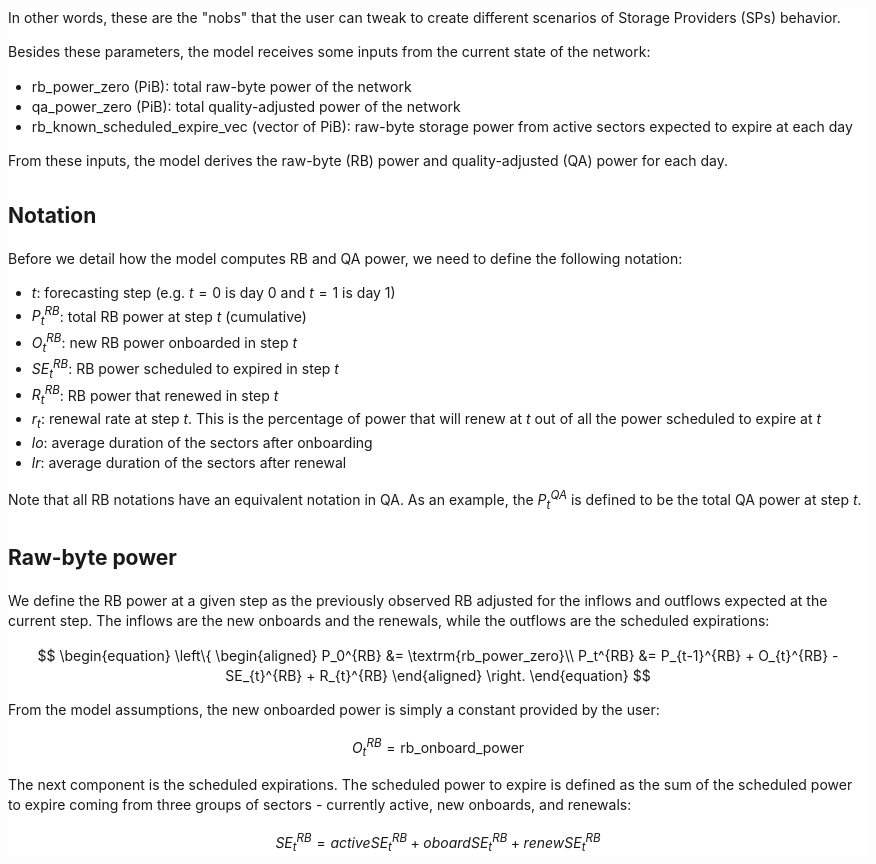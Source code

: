 In other words, these are the "nobs" that the user can tweak to create different scenarios of Storage Providers (SPs) behavior.

Besides these parameters, the model receives some inputs from the current state of the network:
* $\textrm{rb_power_zero}$ (PiB): total raw-byte power of the network
* $\textrm{qa_power_zero}$ (PiB): total quality-adjusted power of the network
* $\textrm{rb_known_scheduled_expire_vec}$ (vector of PiB): raw-byte storage power from active sectors expected to expire at each day

From these inputs, the model derives the raw-byte (RB) power and quality-adjusted (QA) power for each day.


## Notation

Before we detail how the model computes RB and QA power, we need to define the following notation:

* $t$: forecasting step (e.g. $t=0$ is day 0 and $t=1$ is day 1)
* $P_t^{RB}$: total RB power at step $t$ (cumulative)
* $O_t^{RB}$: new RB power onboarded in step $t$
* $SE_t^{RB}$: RB power scheduled to expired in step $t$
* $R_t^{RB}$: RB power that renewed in step $t$
* $r_t$: renewal rate at step $t$. This is the percentage of power that will renew at $t$ out of all the power scheduled to expire at $t$
* $lo$: average duration of the sectors after onboarding
* $lr$: average duration of the sectors after renewal

Note that all RB notations have an equivalent notation in QA. As an example, the $P_t^{QA}$ is defined to be the total QA power at step $t$.


## Raw-byte power

We define the RB power at a given step as the previously observed RB adjusted for the inflows and outflows expected at the current step. The inflows are the new onboards and the renewals, while the outflows are the scheduled expirations:

$$
\begin{equation}
\left\{ \begin{aligned} 
  P_0^{RB} &= \textrm{rb_power_zero}\\
  P_t^{RB} &= P_{t-1}^{RB} + O_{t}^{RB} - SE_{t}^{RB} + R_{t}^{RB} 
\end{aligned} \right.
\end{equation}
$$

From the model assumptions, the new onboarded power is simply a constant provided by the user:

$$O_{t}^{RB} = \textrm{rb_onboard_power}$$

The next component is the scheduled expirations. The scheduled power to expire is defined as the sum of the scheduled power to expire coming from three groups of sectors - currently active, new onboards, and renewals:

$$SE_{t}^{RB} = activeSE_{t}^{RB} + oboardSE_{t}^{RB} + renewSE_{t}^{RB}$$
